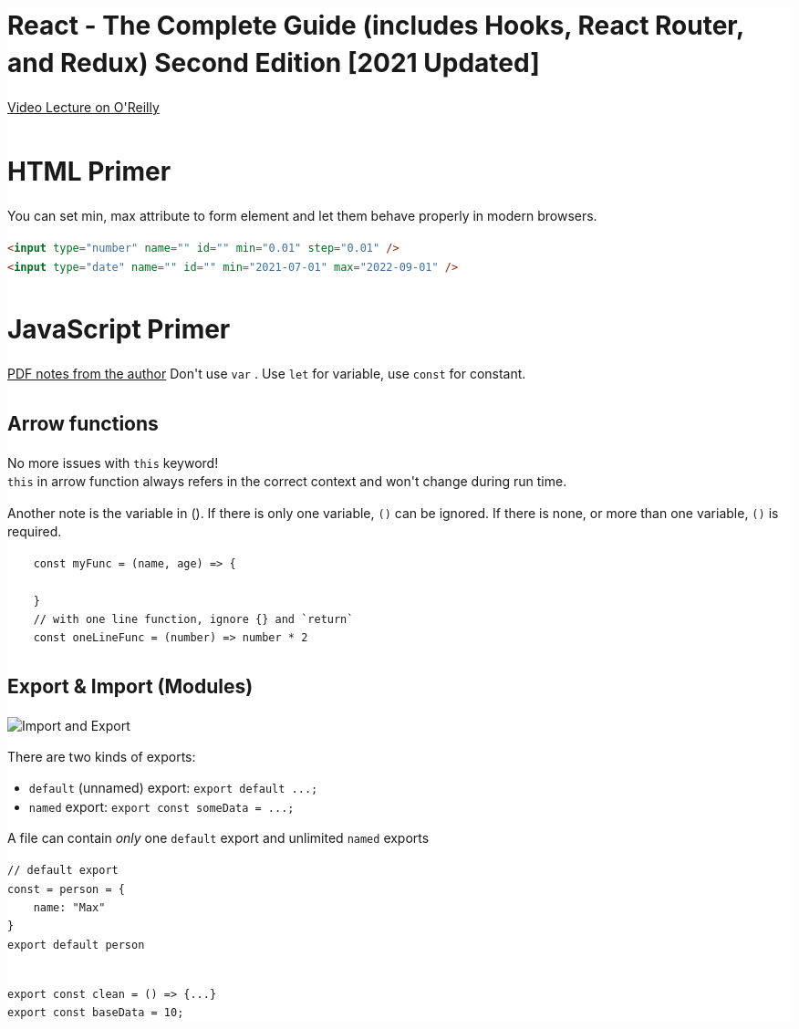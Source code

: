 # React - The Complete Guide (includes Hooks, React Router, and Redux) Second Edition [2021 Updated]

[Video Lecture on O'Reilly](https://learning.oreilly.com/videos/react-the/9781801812603/)

# HTML Primer

You can set min, max attribute to form element and let them behave properly in modern browsers. 
```html
<input type="number" name="" id="" min="0.01" step="0.01" />
<input type="date" name="" id="" min="2021-07-01" max="2022-09-01" />
```
# JavaScript Primer
[PDF notes from the author](./react_2021_images/next-gen-js-summary.pdf)
Don't use `var` .  Use `let` for variable, use `const` for constant.
## Arrow functions
No more issues with `this` keyword!  
`this` in arrow function always refers in the correct context and won't change during run time. 

Another note is the variable in ().  If there is only one variable, `()` can be ignored.  If there is none, or more than one variable, `()` is required.
```JS
    const myFunc = (name, age) => {

    }
    // with one line function, ignore {} and `return`
    const oneLineFunc = (number) => number * 2
```
## Export & Import (Modules)

![Import and Export](./react_2021_images/import_export.png)

There are two kinds of exports:
- `default` (unnamed) export: `export default ...;`
- `named` export: `export const someData = ...;`

A file can contain *only* one `default` export and unlimited `named` exports

```JS
// default export
const = person = {
    name: "Max"
}
export default person
```

```JS

export const clean = () => {...}
export const baseData = 10;
```
